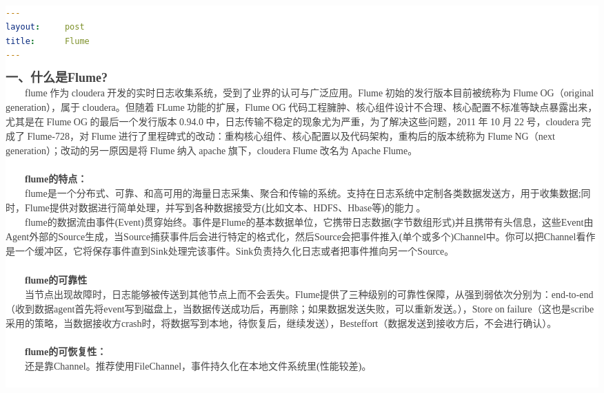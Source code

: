 ```yaml
---
layout:     post
title:      Flume
---
```

<div id="article_content" class="article_content clearfix csdn-tracking-statistics" data-pid="blog" data-mod="popu_307" data-dsm="post">
								            <link rel="stylesheet" href="https://csdnimg.cn/release/phoenix/template/css/ck_htmledit_views-f76675cdea.css">
						<div class="htmledit_views" id="content_views">
                
<span style="word-wrap:break-word; font-weight:700; color:rgb(68,68,68); font-family:Tahoma,'Microsoft Yahei',Simsun; font-size:14px; line-height:21px"><span style="font-size:18px; word-wrap:break-word">一、什么是Flume?</span></span><br style="word-wrap:break-word; color:rgb(68,68,68); font-family:Tahoma,'Microsoft Yahei',Simsun; font-size:14px; line-height:21px">
<span style="color:rgb(68,68,68); font-family:Tahoma,'Microsoft Yahei',Simsun; font-size:14px; line-height:21px">　　flume 作为 cloudera 开发的实时日志收集系统，受到了业界的认可与广泛应用。Flume 初始的发行版本目前被统称为 Flume OG（original generation），属于 cloudera。但随着 FLume 功能的扩展，Flume OG 代码工程臃肿、核心组件设计不合理、核心配置不标准等缺点暴露出来，尤其是在
 Flume OG 的最后一个发行版本 0.94.0 中，日志传输不稳定的现象尤为严重，为了解决这些问题，2011 年 10 月 22 号，cloudera 完成了 Flume-728，对 Flume 进行了里程碑式的改动：重构核心组件、核心配置以及代码架构，重构后的版本统称为 Flume NG（next generation）；改动的另一原因是将 Flume 纳入 apache 旗下，cloudera Flume 改名为 Apache Flume。</span><br style="word-wrap:break-word; color:rgb(68,68,68); font-family:Tahoma,'Microsoft Yahei',Simsun; font-size:14px; line-height:21px">
<br style="word-wrap:break-word; color:rgb(68,68,68); font-family:Tahoma,'Microsoft Yahei',Simsun; font-size:14px; line-height:21px">
<span style="word-wrap:break-word; font-weight:700; color:rgb(68,68,68); font-family:Tahoma,'Microsoft Yahei',Simsun; font-size:14px; line-height:21px">        flume的特点：</span><br style="word-wrap:break-word; color:rgb(68,68,68); font-family:Tahoma,'Microsoft Yahei',Simsun; font-size:14px; line-height:21px">
<span style="color:rgb(68,68,68); font-family:Tahoma,'Microsoft Yahei',Simsun; font-size:14px; line-height:21px">　　flume是一个分布式、可靠、和高可用的海量日志采集、聚合和传输的系统。支持在日志系统中定制各类数据发送方，用于收集数据;同时，Flume提供对数据进行简单处理，并写到各种数据接受方(比如文本、HDFS、Hbase等)的能力 。</span><br style="word-wrap:break-word; color:rgb(68,68,68); font-family:Tahoma,'Microsoft Yahei',Simsun; font-size:14px; line-height:21px">
<span style="color:rgb(68,68,68); font-family:Tahoma,'Microsoft Yahei',Simsun; font-size:14px; line-height:21px">　　flume的数据流由事件(Event)贯穿始终。事件是Flume的基本数据单位，它携带日志数据(字节数组形式)并且携带有头信息，这些Event由Agent外部的Source生成，当Source捕获事件后会进行特定的格式化，然后Source会把事件推入(单个或多个)Channel中。你可以把Channel看作是一个缓冲区，它将保存事件直到Sink处理完该事件。Sink负责持久化日志或者把事件推向另一个Source。</span><br style="word-wrap:break-word; color:rgb(68,68,68); font-family:Tahoma,'Microsoft Yahei',Simsun; font-size:14px; line-height:21px">
<br style="word-wrap:break-word; color:rgb(68,68,68); font-family:Tahoma,'Microsoft Yahei',Simsun; font-size:14px; line-height:21px">
<span style="word-wrap:break-word; font-weight:700; color:rgb(68,68,68); font-family:Tahoma,'Microsoft Yahei',Simsun; font-size:14px; line-height:21px">        flume的可靠性 </span><br style="word-wrap:break-word; color:rgb(68,68,68); font-family:Tahoma,'Microsoft Yahei',Simsun; font-size:14px; line-height:21px">
<span style="color:rgb(68,68,68); font-family:Tahoma,'Microsoft Yahei',Simsun; font-size:14px; line-height:21px">　　当节点出现故障时，日志能够被传送到其他节点上而不会丢失。Flume提供了三种级别的可靠性保障，从强到弱依次分别为：end-to-end（收到数据agent首先将event写到磁盘上，当数据传送成功后，再删除；如果数据发送失败，可以重新发送。），Store on failure（这也是scribe采用的策略，当数据接收方crash时，将数据写到本地，待恢复后，继续发送），Besteffort（数据发送到接收方后，不会进行确认）。</span><br style="word-wrap:break-word; color:rgb(68,68,68); font-family:Tahoma,'Microsoft Yahei',Simsun; font-size:14px; line-height:21px">
<br style="word-wrap:break-word; color:rgb(68,68,68); font-family:Tahoma,'Microsoft Yahei',Simsun; font-size:14px; line-height:21px">
<span style="word-wrap:break-word; font-weight:700; color:rgb(68,68,68); font-family:Tahoma,'Microsoft Yahei',Simsun; font-size:14px; line-height:21px">        flume的可恢复性：</span><br style="word-wrap:break-word; color:rgb(68,68,68); font-family:Tahoma,'Microsoft Yahei',Simsun; font-size:14px; line-height:21px">
<span style="color:rgb(68,68,68); font-family:Tahoma,'Microsoft Yahei',Simsun; font-size:14px; line-height:21px">　　还是靠Channel。推荐使用FileChannel，事件持久化在本地文件系统里(性能较差)。 </span><br style="word-wrap:break-word; color:rgb(68,68,68); font-family:Tahoma,'Microsoft Yahei',Simsun; font-size:14px; line-height:21px">
<br style="word-wrap:break-word; color:rgb(68,68,68); font-family:Tahoma,'Microsoft Yahei',Simsun; font-size:14px; line-height:21px">